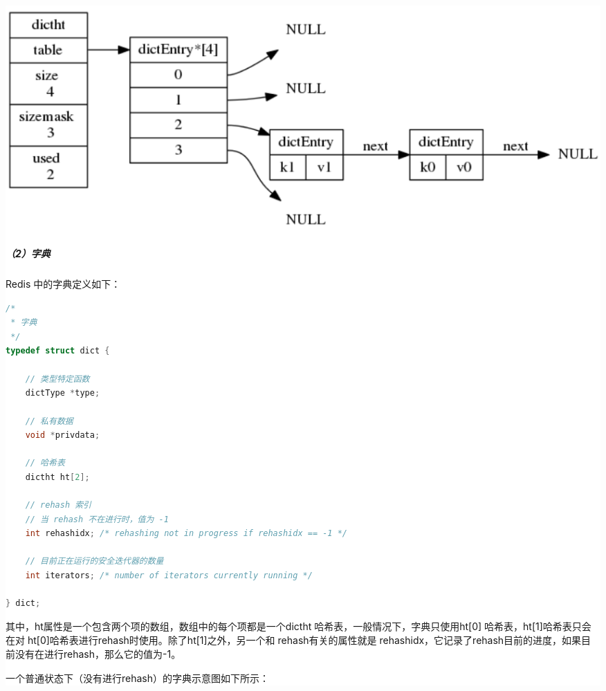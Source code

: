 ![](./img/hash2.png)

##### （2）字典

Redis 中的字典定义如下：
```c
/*
 * 字典
 */
typedef struct dict {

    // 类型特定函数
    dictType *type;

    // 私有数据
    void *privdata;

    // 哈希表
    dictht ht[2];

    // rehash 索引
    // 当 rehash 不在进行时，值为 -1
    int rehashidx; /* rehashing not in progress if rehashidx == -1 */

    // 目前正在运行的安全迭代器的数量
    int iterators; /* number of iterators currently running */

} dict;
```
其中，ht属性是一个包含两个项的数组，数组中的每个项都是一个dictht 哈希表，一般情况下，字典只使用ht[0] 哈希表，ht[1]哈希表只会在对 ht[0]哈希表进行rehash时使用。除了ht[1]之外，另一个和 rehash有关的属性就是 rehashidx，它记录了rehash目前的进度，如果目前没有在进行rehash，那么它的值为-1。

一个普通状态下（没有进行rehash）的字典示意图如下所示：